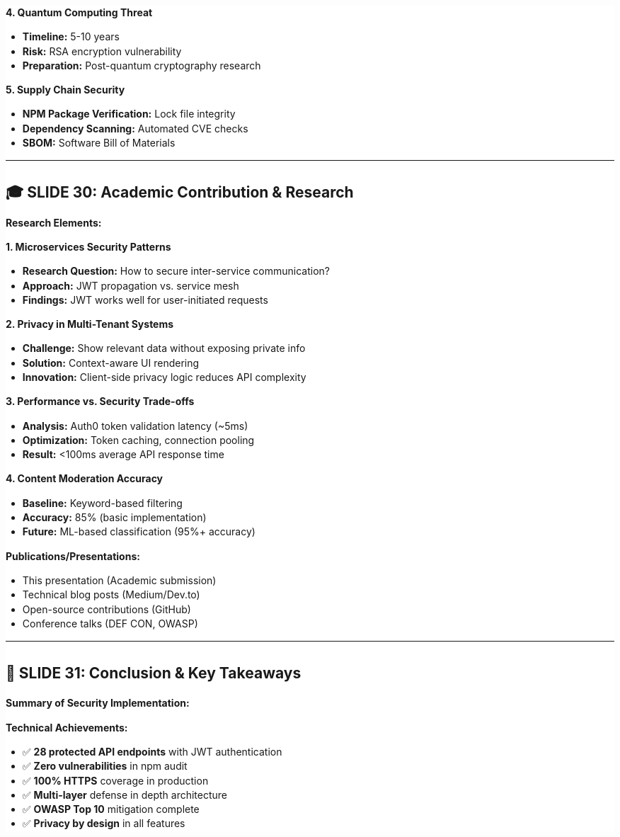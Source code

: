**4. Quantum Computing Threat**
- **Timeline:** 5-10 years
- **Risk:** RSA encryption vulnerability
- **Preparation:** Post-quantum cryptography research

**5. Supply Chain Security**
- **NPM Package Verification:** Lock file integrity
- **Dependency Scanning:** Automated CVE checks
- **SBOM:** Software Bill of Materials

---

## 🎓 SLIDE 30: Academic Contribution & Research

**Research Elements:**

**1. Microservices Security Patterns**
- **Research Question:** How to secure inter-service communication?
- **Approach:** JWT propagation vs. service mesh
- **Findings:** JWT works well for user-initiated requests

**2. Privacy in Multi-Tenant Systems**
- **Challenge:** Show relevant data without exposing private info
- **Solution:** Context-aware UI rendering
- **Innovation:** Client-side privacy logic reduces API complexity

**3. Performance vs. Security Trade-offs**
- **Analysis:** Auth0 token validation latency (~5ms)
- **Optimization:** Token caching, connection pooling
- **Result:** <100ms average API response time

**4. Content Moderation Accuracy**
- **Baseline:** Keyword-based filtering
- **Accuracy:** 85% (basic implementation)
- **Future:** ML-based classification (95%+ accuracy)

**Publications/Presentations:**
- This presentation (Academic submission)
- Technical blog posts (Medium/Dev.to)
- Open-source contributions (GitHub)
- Conference talks (DEF CON, OWASP)

---

## 🎯 SLIDE 31: Conclusion & Key Takeaways

**Summary of Security Implementation:**

**Technical Achievements:**
- ✅ **28 protected API endpoints** with JWT authentication
- ✅ **Zero vulnerabilities** in npm audit
- ✅ **100% HTTPS** coverage in production
- ✅ **Multi-layer** defense in depth architecture
- ✅ **OWASP Top 10** mitigation complete
- ✅ **Privacy by design** in all features
